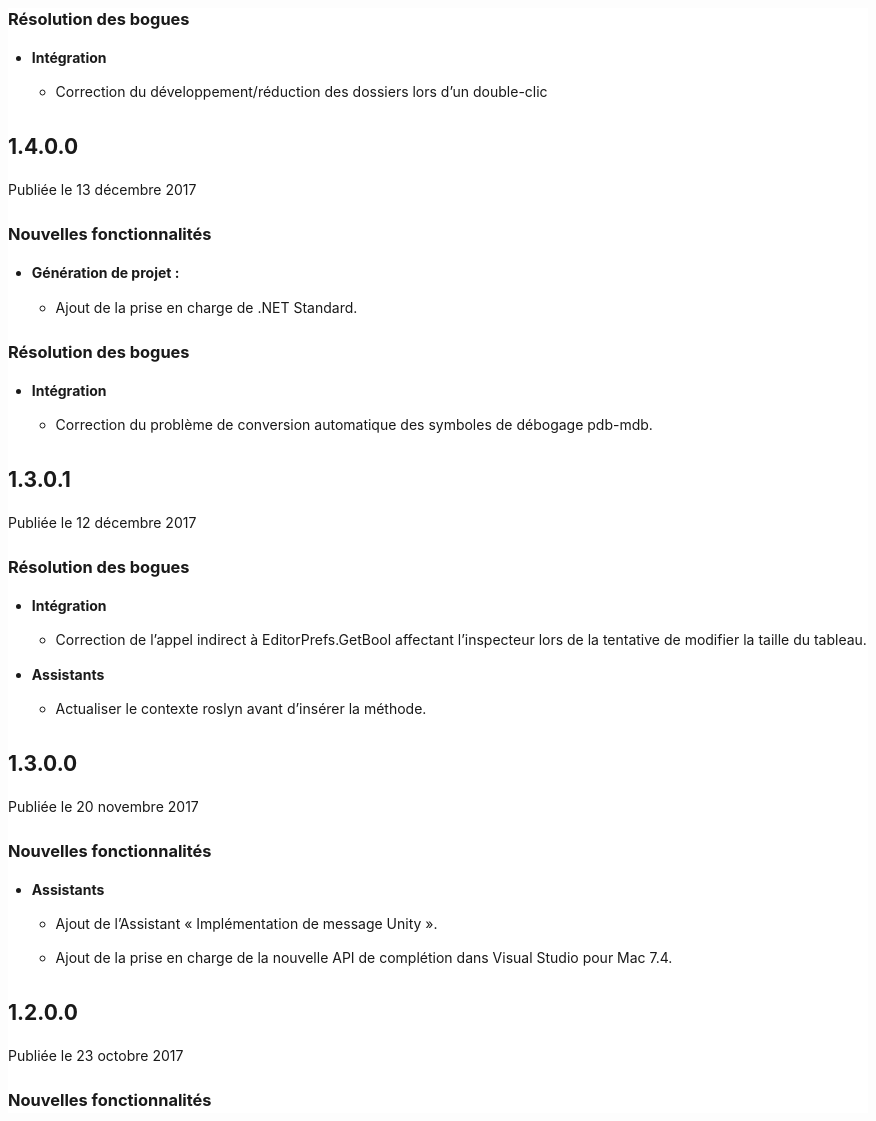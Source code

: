 ### <a name="bug-fixes"></a>Résolution des bogues

- **Intégration**

  - Correction du développement/réduction des dossiers lors d’un double-clic

## <a name="1400"></a>1.4.0.0

Publiée le 13 décembre 2017

### <a name="new-features"></a>Nouvelles fonctionnalités

- **Génération de projet :**

  - Ajout de la prise en charge de .NET Standard.

### <a name="bug-fixes"></a>Résolution des bogues

- **Intégration**

  - Correction du problème de conversion automatique des symboles de débogage pdb-mdb.

## <a name="1301"></a>1.3.0.1

Publiée le 12 décembre 2017

### <a name="bug-fixes"></a>Résolution des bogues

- **Intégration**

  - Correction de l’appel indirect à EditorPrefs.GetBool affectant l’inspecteur lors de la tentative de modifier la taille du tableau.

- **Assistants**

  - Actualiser le contexte roslyn avant d’insérer la méthode.

## <a name="1300"></a>1.3.0.0

Publiée le 20 novembre 2017

### <a name="new-features"></a>Nouvelles fonctionnalités

- **Assistants**

  - Ajout de l’Assistant « Implémentation de message Unity ».

  - Ajout de la prise en charge de la nouvelle API de complétion dans Visual Studio pour Mac 7.4.

## <a name="1200"></a>1.2.0.0

Publiée le 23 octobre 2017

### <a name="new-features"></a>Nouvelles fonctionnalités
